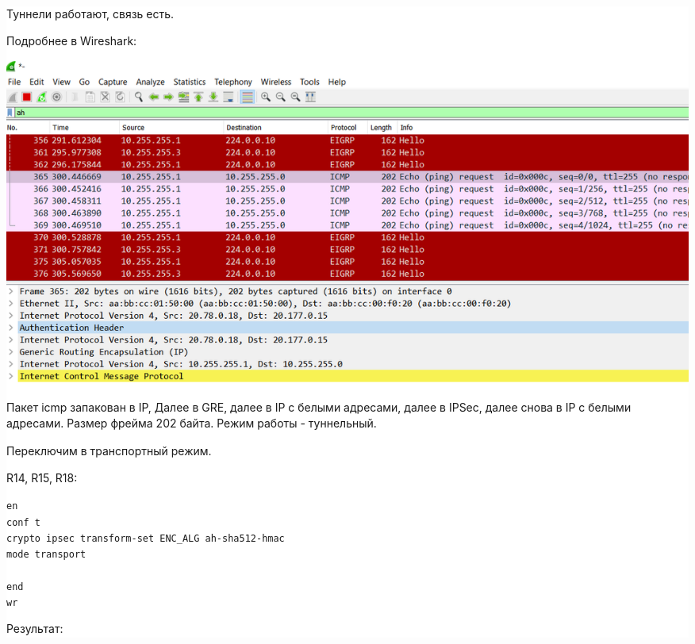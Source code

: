 Туннели работают, связь есть.



Подробнее в Wireshark:

![](screenshots/2021-07-05-14-12-46-image.png)

Пакет icmp запакован в IP, Далее в GRE, далее в IP с белыми адресами, далее в IPSec, далее снова в IP с белыми адресами. Размер фрейма 202 байта. Режим работы - туннельный.



Переключим в транспортный режим.

R14, R15, R18:

```
en
conf t
crypto ipsec transform-set ENC_ALG ah-sha512-hmac
mode transport

end
wr
```



Результат:
